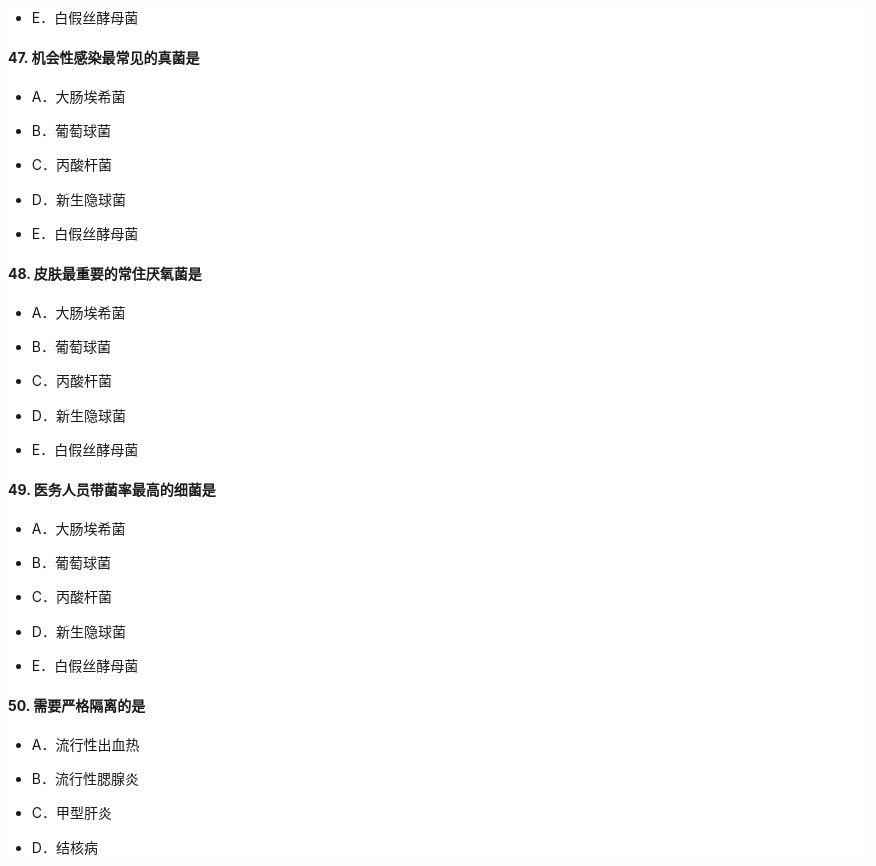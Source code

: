 * E．白假丝酵母菌







#### 47. 机会性感染最常见的真菌是

* A．大肠埃希菌

* B．葡萄球菌

* C．丙酸杆菌

* D．新生隐球菌

* E．白假丝酵母菌







#### 48. 皮肤最重要的常住厌氧菌是

* A．大肠埃希菌

* B．葡萄球菌

* C．丙酸杆菌

* D．新生隐球菌

* E．白假丝酵母菌







#### 49. 医务人员带菌率最高的细菌是

* A．大肠埃希菌

* B．葡萄球菌

* C．丙酸杆菌

* D．新生隐球菌

* E．白假丝酵母菌







#### 50. 需要严格隔离的是

* A．流行性出血热

* B．流行性腮腺炎

* C．甲型肝炎

* D．结核病
